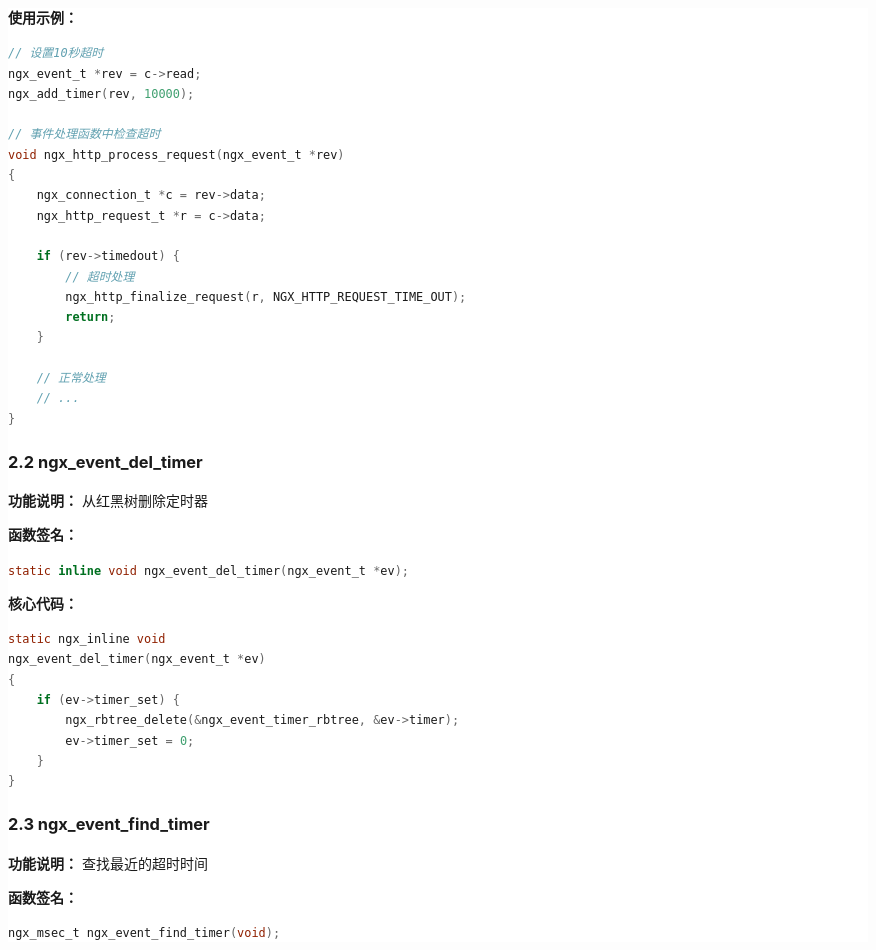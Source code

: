 **使用示例：**

```c
// 设置10秒超时
ngx_event_t *rev = c->read;
ngx_add_timer(rev, 10000);

// 事件处理函数中检查超时
void ngx_http_process_request(ngx_event_t *rev)
{
    ngx_connection_t *c = rev->data;
    ngx_http_request_t *r = c->data;

    if (rev->timedout) {
        // 超时处理
        ngx_http_finalize_request(r, NGX_HTTP_REQUEST_TIME_OUT);
        return;
    }

    // 正常处理
    // ...
}
```

### 2.2 ngx_event_del_timer

**功能说明：** 从红黑树删除定时器

**函数签名：**

```c
static inline void ngx_event_del_timer(ngx_event_t *ev);
```

**核心代码：**

```c
static ngx_inline void
ngx_event_del_timer(ngx_event_t *ev)
{
    if (ev->timer_set) {
        ngx_rbtree_delete(&ngx_event_timer_rbtree, &ev->timer);
        ev->timer_set = 0;
    }
}
```

### 2.3 ngx_event_find_timer

**功能说明：** 查找最近的超时时间

**函数签名：**

```c
ngx_msec_t ngx_event_find_timer(void);
```
